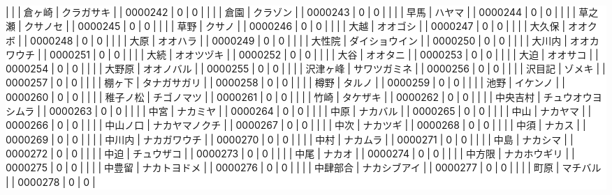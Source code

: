 |  |  | 倉ヶ崎 | クラガサキ |  | 0000242 | 0 | 0 |
|  |  | 倉園 | クラゾン |  | 0000243 | 0 | 0 |
|  |  | 早馬 | ハヤマ |  | 0000244 | 0 | 0 |
|  |  | 草之瀬 | クサノセ |  | 0000245 | 0 | 0 |
|  |  | 草野 | クサノ |  | 0000246 | 0 | 0 |
|  |  | 大越 | オオゴシ |  | 0000247 | 0 | 0 |
|  |  | 大久保 | オオクボ |  | 0000248 | 0 | 0 |
|  |  | 大原 | オオハラ |  | 0000249 | 0 | 0 |
|  |  | 大性院 | ダイショウイン |  | 0000250 | 0 | 0 |
|  |  | 大川内 | オオカワウチ |  | 0000251 | 0 | 0 |
|  |  | 大続 | オオツヅキ |  | 0000252 | 0 | 0 |
|  |  | 大谷 | オオタニ |  | 0000253 | 0 | 0 |
|  |  | 大迫 | オオサコ |  | 0000254 | 0 | 0 |
|  |  | 大野原 | オオノバル |  | 0000255 | 0 | 0 |
|  |  | 沢津ヶ峰 | サワツガミネ |  | 0000256 | 0 | 0 |
|  |  | 沢目記 | ゾメキ |  | 0000257 | 0 | 0 |
|  |  | 棚ヶ下 | タナガサガリ |  | 0000258 | 0 | 0 |
|  |  | 樽野 | タルノ |  | 0000259 | 0 | 0 |
|  |  | 池野 | イケンノ |  | 0000260 | 0 | 0 |
|  |  | 稚子ノ松 | チゴノマツ |  | 0000261 | 0 | 0 |
|  |  | 竹崎 | タケザキ |  | 0000262 | 0 | 0 |
|  |  | 中央吉村 | チュウオウヨシムラ |  | 0000263 | 0 | 0 |
|  |  | 中宮 | ナカミヤ |  | 0000264 | 0 | 0 |
|  |  | 中原 | ナカバル |  | 0000265 | 0 | 0 |
|  |  | 中山 | ナカヤマ |  | 0000266 | 0 | 0 |
|  |  | 中山ノ口 | ナカヤマノクチ |  | 0000267 | 0 | 0 |
|  |  | 中次 | ナカツギ |  | 0000268 | 0 | 0 |
|  |  | 中須 | ナカス |  | 0000269 | 0 | 0 |
|  |  | 中川内 | ナカガワウチ |  | 0000270 | 0 | 0 |
|  |  | 中村 | ナカムラ |  | 0000271 | 0 | 0 |
|  |  | 中島 | ナカシマ |  | 0000272 | 0 | 0 |
|  |  | 中迫 | チュウザコ |  | 0000273 | 0 | 0 |
|  |  | 中尾 | ナカオ |  | 0000274 | 0 | 0 |
|  |  | 中方限 | ナカホウギリ |  | 0000275 | 0 | 0 |
|  |  | 中豊留 | ナカトヨドメ |  | 0000276 | 0 | 0 |
|  |  | 中肆部合 | ナカシブアイ |  | 0000277 | 0 | 0 |
|  |  | 町原 | マチバル |  | 0000278 | 0 | 0 |